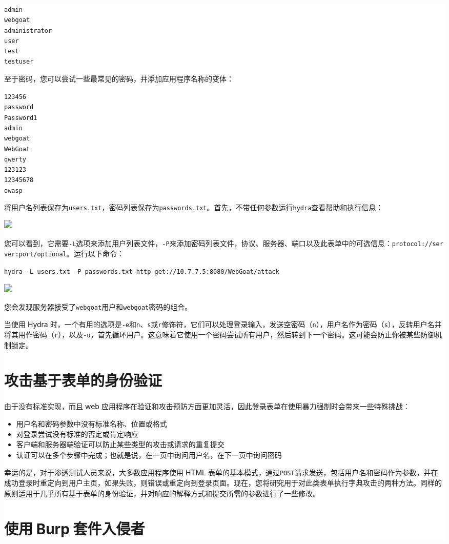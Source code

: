 ```
admin 
webgoat 
administrator 
user 
test 
testuser 
```

至于密码，您可以尝试一些最常见的密码，并添加应用程序名称的变体：

```
123456 
password 
Password1 
admin 
webgoat 
WebGoat 
qwerty 
123123 
12345678 
owasp 
```

将用户名列表保存为`users.txt`，密码列表保存为`passwords.txt`。首先，不带任何参数运行`hydra`查看帮助和执行信息：

![](../images/00088.jpeg)

您可以看到，它需要`-L`选项来添加用户列表文件，`-P`来添加密码列表文件，协议、服务器、端口以及此表单中的可选信息：`protocol://server:port/optional`。运行以下命令：

```
hydra -L users.txt -P passwords.txt http-get://10.7.7.5:8080/WebGoat/attack  
```

![](../images/00089.jpeg)

您会发现服务器接受了`webgoat`用户和`webgoat`密码的组合。

当使用 Hydra 时，一个有用的选项是`-e`和`n`、`s`或`r`修饰符，它们可以处理登录输入，发送空密码（`n`），用户名作为密码（`s`），反转用户名并将其用作密码（`r`），以及`-u`，首先循环用户。这意味着它使用一个密码尝试所有用户，然后转到下一个密码。这可能会防止你被某些防御机制锁定。

# 攻击基于表单的身份验证

由于没有标准实现，而且 web 应用程序在验证和攻击预防方面更加灵活，因此登录表单在使用暴力强制时会带来一些特殊挑战：

*   用户名和密码参数中没有标准名称、位置或格式
*   对登录尝试没有标准的否定或肯定响应
*   客户端和服务器端验证可以防止某些类型的攻击或请求的重复提交
*   认证可以在多个步骤中完成；也就是说，在一页中询问用户名，在下一页中询问密码

幸运的是，对于渗透测试人员来说，大多数应用程序使用 HTML 表单的基本模式，通过`POST`请求发送，包括用户名和密码作为参数，并在成功登录时重定向到用户主页，如果失败，则错误或重定向到登录页面。现在，您将研究用于对此类表单执行字典攻击的两种方法。同样的原则适用于几乎所有基于表单的身份验证，并对响应的解释方式和提交所需的参数进行了一些修改。

# 使用 Burp 套件入侵者
